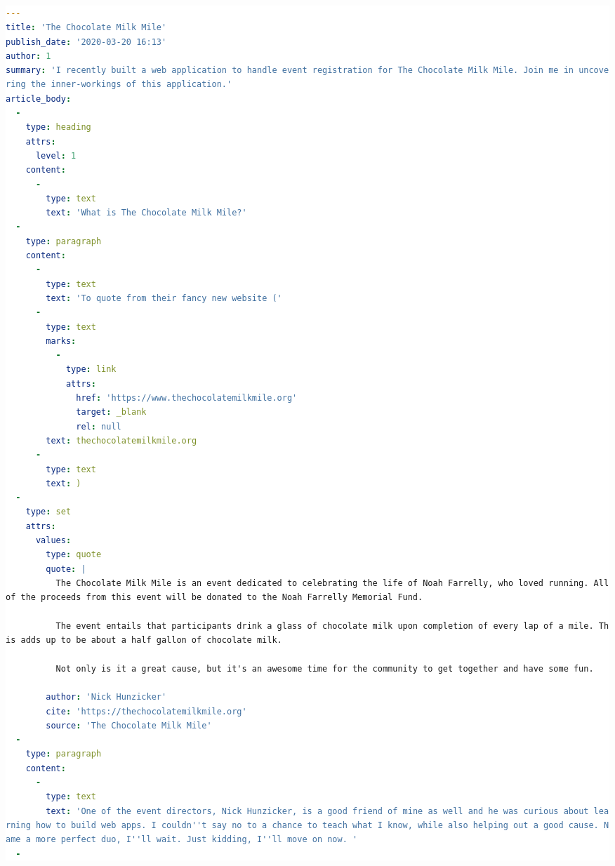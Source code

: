 ```yaml
---
title: 'The Chocolate Milk Mile'
publish_date: '2020-03-20 16:13'
author: 1
summary: 'I recently built a web application to handle event registration for The Chocolate Milk Mile. Join me in uncovering the inner-workings of this application.'
article_body:
  -
    type: heading
    attrs:
      level: 1
    content:
      -
        type: text
        text: 'What is The Chocolate Milk Mile?'
  -
    type: paragraph
    content:
      -
        type: text
        text: 'To quote from their fancy new website ('
      -
        type: text
        marks:
          -
            type: link
            attrs:
              href: 'https://www.thechocolatemilkmile.org'
              target: _blank
              rel: null
        text: thechocolatemilkmile.org
      -
        type: text
        text: )
  -
    type: set
    attrs:
      values:
        type: quote
        quote: |
          The Chocolate Milk Mile is an event dedicated to celebrating the life of Noah Farrelly, who loved running. All of the proceeds from this event will be donated to the Noah Farrelly Memorial Fund. 
          
          The event entails that participants drink a glass of chocolate milk upon completion of every lap of a mile. This adds up to be about a half gallon of chocolate milk. 
          
          Not only is it a great cause, but it's an awesome time for the community to get together and have some fun.
          
        author: 'Nick Hunzicker'
        cite: 'https://thechocolatemilkmile.org'
        source: 'The Chocolate Milk Mile'
  -
    type: paragraph
    content:
      -
        type: text
        text: 'One of the event directors, Nick Hunzicker, is a good friend of mine as well and he was curious about learning how to build web apps. I couldn''t say no to a chance to teach what I know, while also helping out a good cause. Name a more perfect duo, I''ll wait. Just kidding, I''ll move on now. '
  -
```